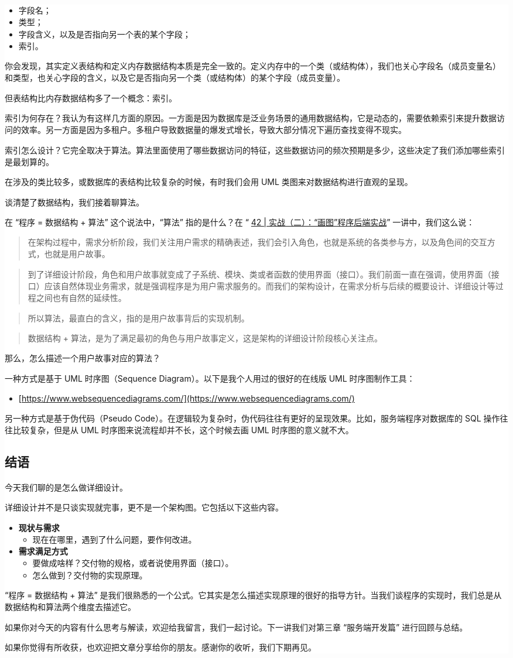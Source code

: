 - 字段名；
- 类型；
- 字段含义，以及是否指向另一个表的某个字段；
- 索引。

你会发现，其实定义表结构和定义内存数据结构本质是完全一致的。定义内存中的一个类（或结构体），我们也关心字段名（成员变量名）和类型，也关心字段的含义，以及它是否指向另一个类（或结构体）的某个字段（成员变量）。

但表结构比内存数据结构多了一个概念：索引。

索引为何存在？我认为有这样几方面的原因。一方面是因为数据库是泛业务场景的通用数据结构，它是动态的，需要依赖索引来提升数据访问的效率。另一方面是因为多租户。多租户导致数据量的爆发式增长，导致大部分情况下遍历查找变得不现实。

索引怎么设计？它完全取决于算法。算法里面使用了哪些数据访问的特征，这些数据访问的频次预期是多少，这些决定了我们添加哪些索引是最划算的。

在涉及的类比较多，或数据库的表结构比较复杂的时候，有时我们会用 UML 类图来对数据结构进行直观的呈现。

谈清楚了数据结构，我们接着聊算法。

在 “程序 = 数据结构 \+ 算法” 这个说法中，“算法” 指的是什么？在 “ [42 \| 实战（二）：“画图”程序后端实战](https://time.geekbang.org/column/article/136884)” 一讲中，我们这么说：

> 在架构过程中，需求分析阶段，我们关注用户需求的精确表述，我们会引入角色，也就是系统的各类参与方，以及角色间的交互方式，也就是用户故事。

> 到了详细设计阶段，角色和用户故事就变成了子系统、模块、类或者函数的使用界面（接口）。我们前面一直在强调，使用界面（接口）应该自然体现业务需求，就是强调程序是为用户需求服务的。而我们的架构设计，在需求分析与后续的概要设计、详细设计等过程之间也有自然的延续性。

> 所以算法，最直白的含义，指的是用户故事背后的实现机制。

> 数据结构 \+ 算法，是为了满足最初的角色与用户故事定义，这是架构的详细设计阶段核心关注点。

那么，怎么描述一个用户故事对应的算法？

一种方式是基于 UML 时序图（Sequence Diagram）。以下是我个人用过的很好的在线版 UML 时序图制作工具：

- [https://www.websequencediagrams.com/](https://www.websequencediagrams.com/)

另一种方式是基于伪代码（Pseudo Code）。在逻辑较为复杂时，伪代码往往有更好的呈现效果。比如，服务端程序对数据库的 SQL 操作往往比较复杂，但是从 UML 时序图来说流程却并不长，这个时候去画 UML 时序图的意义就不大。

## 结语

今天我们聊的是怎么做详细设计。

详细设计并不是只谈实现就完事，更不是一个架构图。它包括以下这些内容。

- **现状与需求**
  - 现在在哪里，遇到了什么问题，要作何改进。
- **需求满足方式**
  - 要做成啥样？交付物的规格，或者说使用界面（接口）。
  - 怎么做到？交付物的实现原理。

“程序 = 数据结构 \+ 算法” 是我们很熟悉的一个公式。它其实是怎么描述实现原理的很好的指导方针。当我们谈程序的实现时，我们总是从数据结构和算法两个维度去描述它。

如果你对今天的内容有什么思考与解读，欢迎给我留言，我们一起讨论。下一讲我们对第三章 “服务端开发篇” 进行回顾与总结。

如果你觉得有所收获，也欢迎把文章分享给你的朋友。感谢你的收听，我们下期再见。
